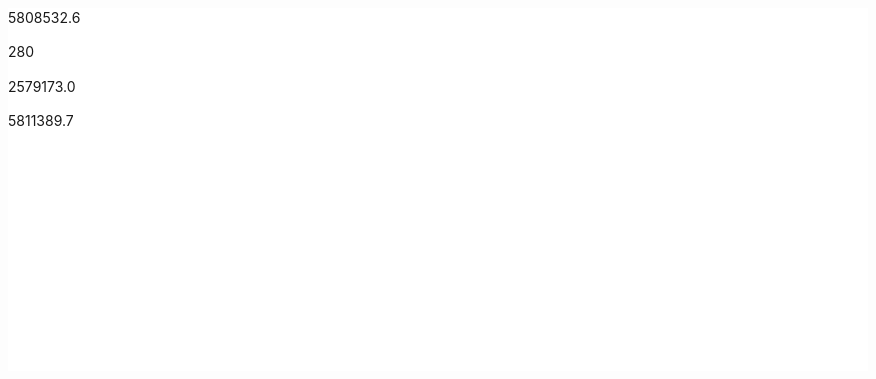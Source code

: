 5808532.6

</td>

<td style align="center" valign="top" charoff="50">

280

</td>

<td style align="center" valign="top" charoff="50">

2579173.0

</td>

<td style align="center" valign="top" charoff="50">

5811389.7

</td>

</tr>

<tr>

<td style align="center" valign="top" charoff="50">

 

</td>

<td style align="center" valign="top" charoff="50">

 

</td>

<td style align="center" valign="top" charoff="50">

 

</td>

<td style align="center" valign="top" charoff="50">

 

</td>

<td style align="center" valign="top" charoff="50">

 

</td>

<td style align="center" valign="top" charoff="50">

 

</td>

<td style align="center" valign="top" charoff="50">

 

</td>

<td style align="center" valign="top" charoff="50">
